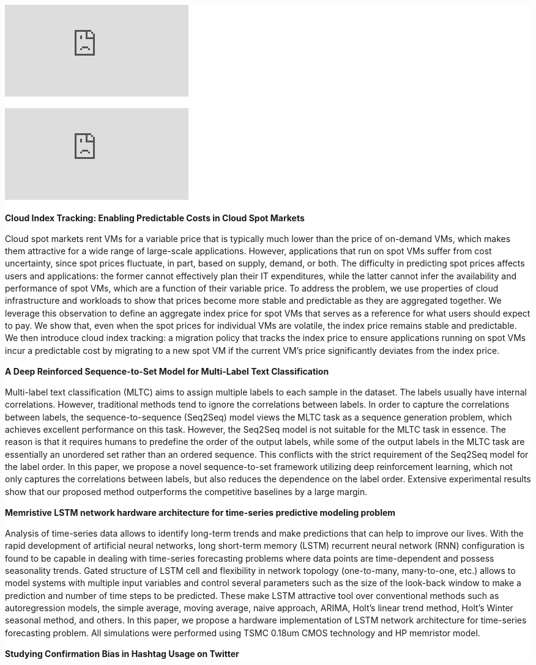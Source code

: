 ![](https://s0.wp.com/latex.php?latex=%5Cell%5E1&bg=ffffff&fg=000&s=0)

![](https://s0.wp.com/latex.php?latex=L%5E3%5Clog+d&bg=ffffff&fg=000&s=0)


**Cloud Index Tracking: Enabling Predictable Costs in Cloud Spot Markets**

Cloud spot markets rent VMs for a variable price that is typically much lower than the price of on-demand VMs, which makes them attractive for a wide range of large-scale applications. However, applications that run on spot VMs suffer from cost uncertainty, since spot prices fluctuate, in part, based on supply, demand, or both. The difficulty in predicting spot prices affects users and applications: the former cannot effectively plan their IT expenditures, while the latter cannot infer the availability and performance of spot VMs, which are a function of their variable price. To address the problem, we use properties of cloud infrastructure and workloads to show that prices become more stable and predictable as they are aggregated together. We leverage this observation to define an aggregate index price for spot VMs that serves as a reference for what users should expect to pay. We show that, even when the spot prices for individual VMs are volatile, the index price remains stable and predictable. We then introduce cloud index tracking: a migration policy that tracks the index price to ensure applications running on spot VMs incur a predictable cost by migrating to a new spot VM if the current VM’s price significantly deviates from the index price.

**A Deep Reinforced Sequence-to-Set Model for Multi-Label Text Classification**

Multi-label text classification (MLTC) aims to assign multiple labels to each sample in the dataset. The labels usually have internal correlations. However, traditional methods tend to ignore the correlations between labels. In order to capture the correlations between labels, the sequence-to-sequence (Seq2Seq) model views the MLTC task as a sequence generation problem, which achieves excellent performance on this task. However, the Seq2Seq model is not suitable for the MLTC task in essence. The reason is that it requires humans to predefine the order of the output labels, while some of the output labels in the MLTC task are essentially an unordered set rather than an ordered sequence. This conflicts with the strict requirement of the Seq2Seq model for the label order. In this paper, we propose a novel sequence-to-set framework utilizing deep reinforcement learning, which not only captures the correlations between labels, but also reduces the dependence on the label order. Extensive experimental results show that our proposed method outperforms the competitive baselines by a large margin.

**Memristive LSTM network hardware architecture for time-series predictive modeling problem**

Analysis of time-series data allows to identify long-term trends and make predictions that can help to improve our lives. With the rapid development of artificial neural networks, long short-term memory (LSTM) recurrent neural network (RNN) configuration is found to be capable in dealing with time-series forecasting problems where data points are time-dependent and possess seasonality trends. Gated structure of LSTM cell and flexibility in network topology (one-to-many, many-to-one, etc.) allows to model systems with multiple input variables and control several parameters such as the size of the look-back window to make a prediction and number of time steps to be predicted. These make LSTM attractive tool over conventional methods such as autoregression models, the simple average, moving average, naive approach, ARIMA, Holt’s linear trend method, Holt’s Winter seasonal method, and others. In this paper, we propose a hardware implementation of LSTM network architecture for time-series forecasting problem. All simulations were performed using TSMC 0.18um CMOS technology and HP memristor model.

**Studying Confirmation Bias in Hashtag Usage on Twitter**
